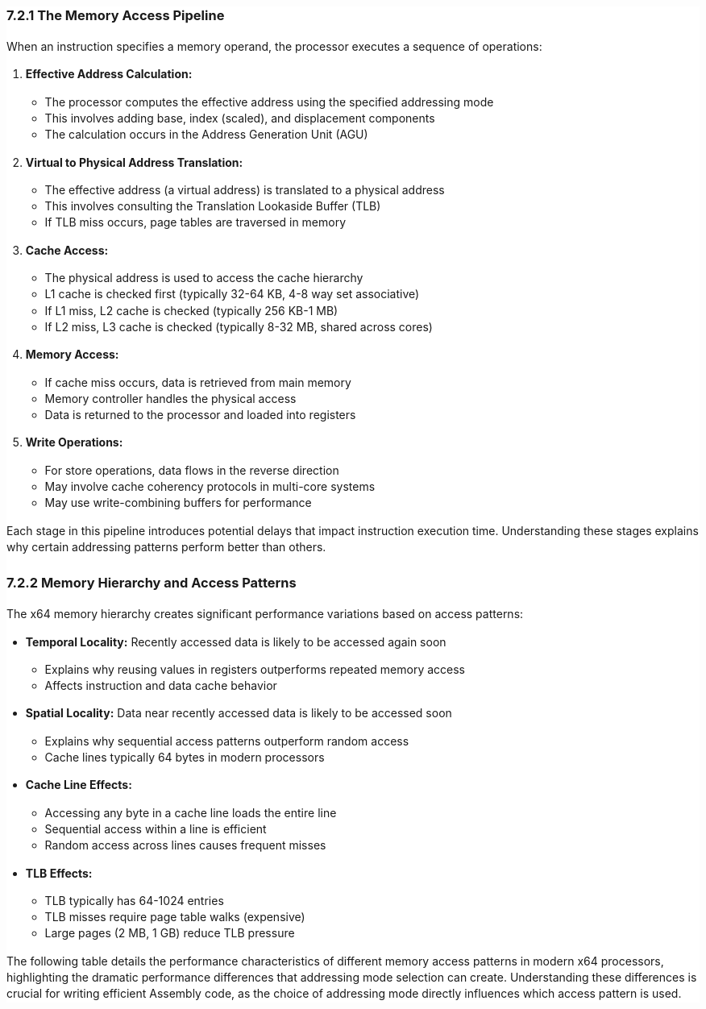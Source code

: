### 7.2.1 The Memory Access Pipeline

When an instruction specifies a memory operand, the processor executes a sequence of operations:

1. **Effective Address Calculation:**
   - The processor computes the effective address using the specified addressing mode
   - This involves adding base, index (scaled), and displacement components
   - The calculation occurs in the Address Generation Unit (AGU)

2. **Virtual to Physical Address Translation:**
   - The effective address (a virtual address) is translated to a physical address
   - This involves consulting the Translation Lookaside Buffer (TLB)
   - If TLB miss occurs, page tables are traversed in memory

3. **Cache Access:**
   - The physical address is used to access the cache hierarchy
   - L1 cache is checked first (typically 32-64 KB, 4-8 way set associative)
   - If L1 miss, L2 cache is checked (typically 256 KB-1 MB)
   - If L2 miss, L3 cache is checked (typically 8-32 MB, shared across cores)

4. **Memory Access:**
   - If cache miss occurs, data is retrieved from main memory
   - Memory controller handles the physical access
   - Data is returned to the processor and loaded into registers

5. **Write Operations:**
   - For store operations, data flows in the reverse direction
   - May involve cache coherency protocols in multi-core systems
   - May use write-combining buffers for performance

Each stage in this pipeline introduces potential delays that impact instruction execution time. Understanding these stages explains why certain addressing patterns perform better than others.

### 7.2.2 Memory Hierarchy and Access Patterns

The x64 memory hierarchy creates significant performance variations based on access patterns:

* **Temporal Locality:** Recently accessed data is likely to be accessed again soon
  - Explains why reusing values in registers outperforms repeated memory access
  - Affects instruction and data cache behavior

* **Spatial Locality:** Data near recently accessed data is likely to be accessed soon
  - Explains why sequential access patterns outperform random access
  - Cache lines typically 64 bytes in modern processors

* **Cache Line Effects:**
  - Accessing any byte in a cache line loads the entire line
  - Sequential access within a line is efficient
  - Random access across lines causes frequent misses

* **TLB Effects:**
  - TLB typically has 64-1024 entries
  - TLB misses require page table walks (expensive)
  - Large pages (2 MB, 1 GB) reduce TLB pressure

The following table details the performance characteristics of different memory access patterns in modern x64 processors, highlighting the dramatic performance differences that addressing mode selection can create. Understanding these differences is crucial for writing efficient Assembly code, as the choice of addressing mode directly influences which access pattern is used.
